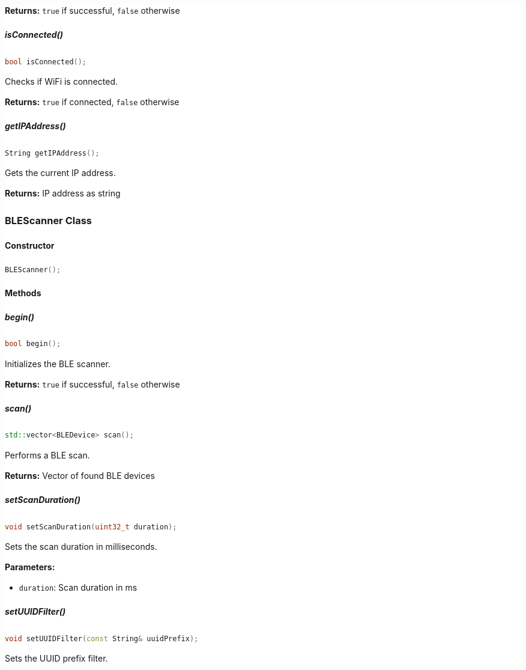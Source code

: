 **Returns:** `true` if successful, `false` otherwise

##### isConnected()
```cpp
bool isConnected();
```
Checks if WiFi is connected.

**Returns:** `true` if connected, `false` otherwise

##### getIPAddress()
```cpp
String getIPAddress();
```
Gets the current IP address.

**Returns:** IP address as string

### BLEScanner Class

#### Constructor
```cpp
BLEScanner();
```

#### Methods

##### begin()
```cpp
bool begin();
```
Initializes the BLE scanner.

**Returns:** `true` if successful, `false` otherwise

##### scan()
```cpp
std::vector<BLEDevice> scan();
```
Performs a BLE scan.

**Returns:** Vector of found BLE devices

##### setScanDuration()
```cpp
void setScanDuration(uint32_t duration);
```
Sets the scan duration in milliseconds.

**Parameters:**
- `duration`: Scan duration in ms

##### setUUIDFilter()
```cpp
void setUUIDFilter(const String& uuidPrefix);
```
Sets the UUID prefix filter.
